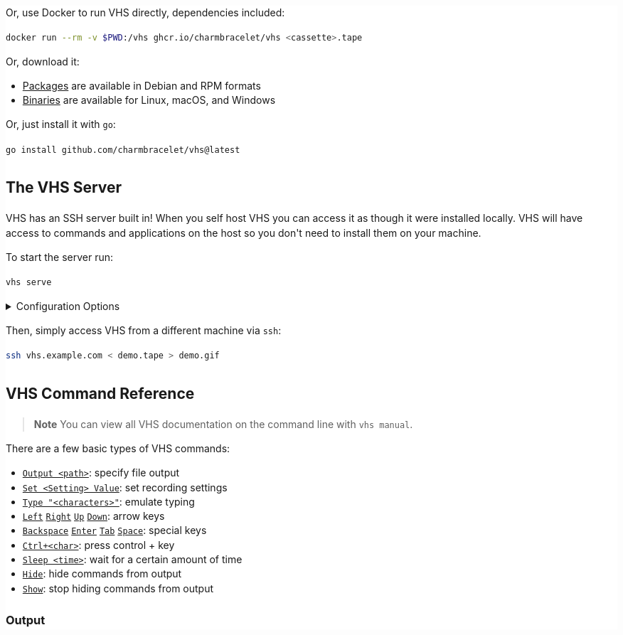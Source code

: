 Or, use Docker to run VHS directly, dependencies included:

```sh
docker run --rm -v $PWD:/vhs ghcr.io/charmbracelet/vhs <cassette>.tape
```

Or, download it:

* [Packages][releases] are available in Debian and RPM formats
* [Binaries][releases] are available for Linux, macOS, and Windows

Or, just install it with `go`:

```sh
go install github.com/charmbracelet/vhs@latest
```

[releases]: https://github.com/charmbracelet/vhs/releases

## The VHS Server

VHS has an SSH server built in! When you self host VHS you can access it as
though it were installed locally. VHS will have access to commands and
applications on the host so you don't need to install them on your machine.

To start the server run:

```sh
vhs serve
```

<details><summary>Configuration Options</summary></details>


Then, simply access VHS from a different machine via `ssh`:

```sh
ssh vhs.example.com < demo.tape > demo.gif
```

## VHS Command Reference

> **Note**
> You can view all VHS documentation on the command line with `vhs manual`.

There are a few basic types of VHS commands:

* [`Output <path>`](#output): specify file output
* [`Set <Setting> Value`](#settings): set recording settings
* [`Type "<characters>"`](#type): emulate typing
* [`Left`](#arrow-keys) [`Right`](#arrow-keys) [`Up`](#arrow-keys) [`Down`](#arrow-keys): arrow keys
* [`Backspace`](#backspace) [`Enter`](#enter) [`Tab`](#tab) [`Space`](#space): special keys
* [`Ctrl+<char>`](#ctrl): press control + key
* [`Sleep <time>`](#sleep): wait for a certain amount of time
* [`Hide`](#hide): hide commands from output
* [`Show`](#show): stop hiding commands from output

### Output
